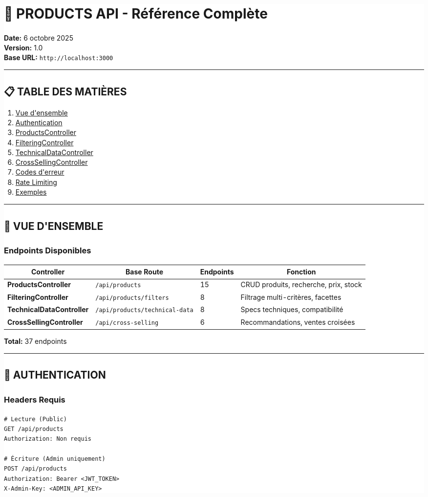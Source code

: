 # 🔌 PRODUCTS API - Référence Complète

**Date:** 6 octobre 2025  
**Version:** 1.0  
**Base URL:** `http://localhost:3000`

---

## 📋 TABLE DES MATIÈRES

1. [Vue d'ensemble](#-vue-densemble)
2. [Authentication](#-authentication)
3. [ProductsController](#-productscontroller)
4. [FilteringController](#-filteringcontroller)
5. [TechnicalDataController](#-technicaldatacontroller)
6. [CrossSellingController](#-crosssellingcontroller)
7. [Codes d'erreur](#-codes-derreur)
8. [Rate Limiting](#-rate-limiting)
9. [Exemples](#-exemples)

---

## 🎯 VUE D'ENSEMBLE

### Endpoints Disponibles

| Controller | Base Route | Endpoints | Fonction |
|------------|-----------|-----------|----------|
| **ProductsController** | `/api/products` | 15 | CRUD produits, recherche, prix, stock |
| **FilteringController** | `/api/products/filters` | 8 | Filtrage multi-critères, facettes |
| **TechnicalDataController** | `/api/products/technical-data` | 8 | Specs techniques, compatibilité |
| **CrossSellingController** | `/api/cross-selling` | 6 | Recommandations, ventes croisées |

**Total:** 37 endpoints

---

## 🔐 AUTHENTICATION

### Headers Requis

```http
# Lecture (Public)
GET /api/products
Authorization: Non requis

# Écriture (Admin uniquement)
POST /api/products
Authorization: Bearer <JWT_TOKEN>
X-Admin-Key: <ADMIN_API_KEY>
```
